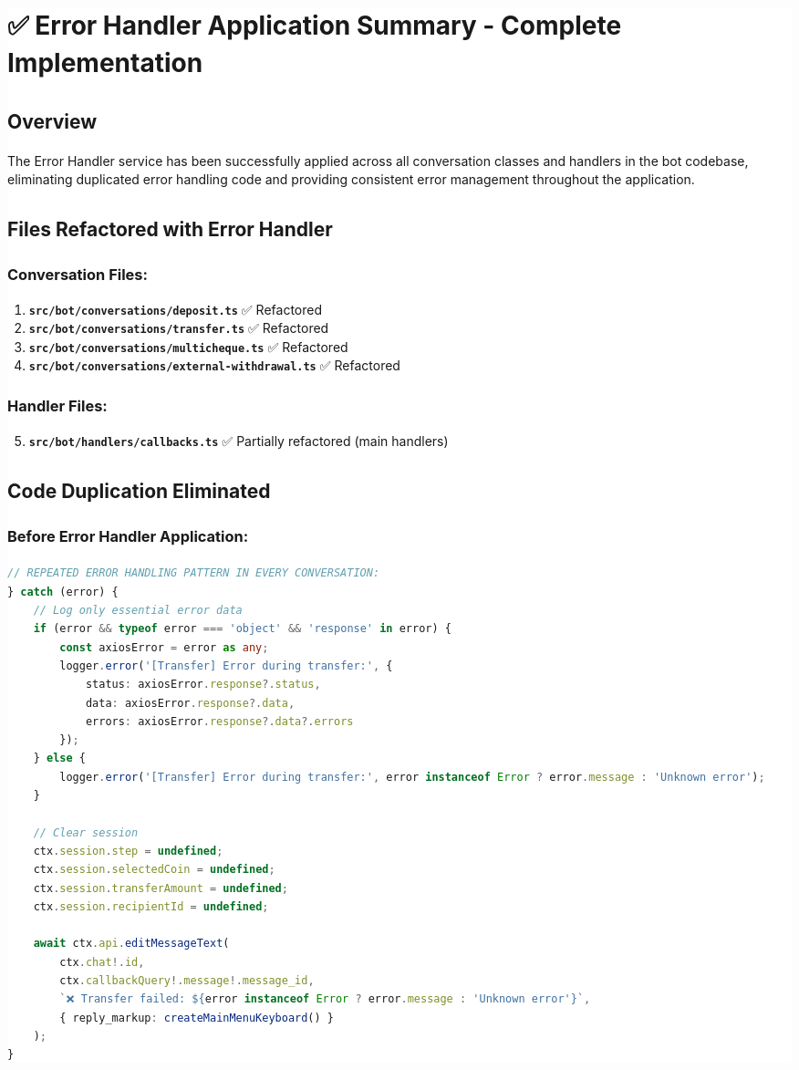 # ✅ Error Handler Application Summary - Complete Implementation

## Overview
The Error Handler service has been successfully applied across all conversation classes and handlers in the bot codebase, eliminating duplicated error handling code and providing consistent error management throughout the application.

## Files Refactored with Error Handler

### Conversation Files:
1. **`src/bot/conversations/deposit.ts`** ✅ Refactored
2. **`src/bot/conversations/transfer.ts`** ✅ Refactored  
3. **`src/bot/conversations/multicheque.ts`** ✅ Refactored
4. **`src/bot/conversations/external-withdrawal.ts`** ✅ Refactored

### Handler Files:
5. **`src/bot/handlers/callbacks.ts`** ✅ Partially refactored (main handlers)

## Code Duplication Eliminated

### Before Error Handler Application:
```typescript
// REPEATED ERROR HANDLING PATTERN IN EVERY CONVERSATION:
} catch (error) {
    // Log only essential error data
    if (error && typeof error === 'object' && 'response' in error) {
        const axiosError = error as any;
        logger.error('[Transfer] Error during transfer:', {
            status: axiosError.response?.status,
            data: axiosError.response?.data,
            errors: axiosError.response?.data?.errors
        });
    } else {
        logger.error('[Transfer] Error during transfer:', error instanceof Error ? error.message : 'Unknown error');
    }
    
    // Clear session
    ctx.session.step = undefined;
    ctx.session.selectedCoin = undefined;
    ctx.session.transferAmount = undefined;
    ctx.session.recipientId = undefined;

    await ctx.api.editMessageText(
        ctx.chat!.id,
        ctx.callbackQuery!.message!.message_id,
        `❌ Transfer failed: ${error instanceof Error ? error.message : 'Unknown error'}`,
        { reply_markup: createMainMenuKeyboard() }
    );
}
```
